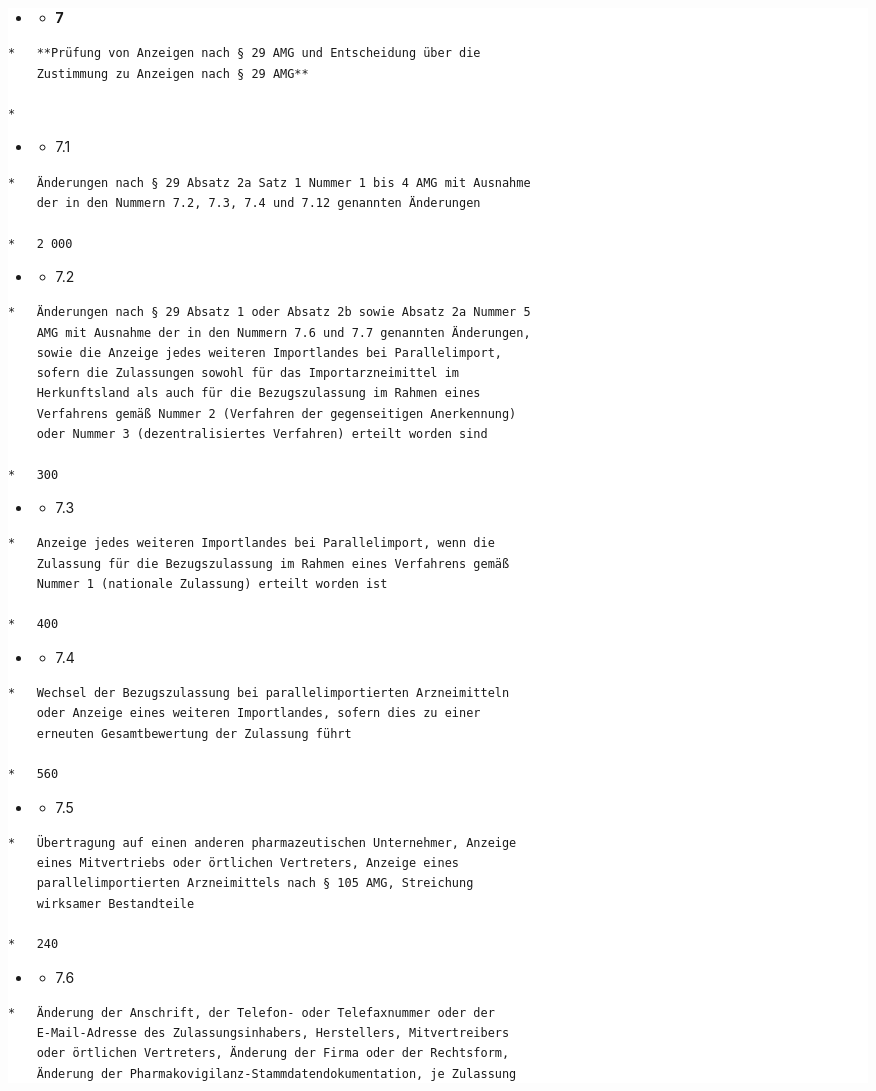 
*    *   **7**

    *   **Prüfung von Anzeigen nach § 29 AMG und Entscheidung über die
        Zustimmung zu Anzeigen nach § 29 AMG**

    *

*    *   7.1

    *   Änderungen nach § 29 Absatz 2a Satz 1 Nummer 1 bis 4 AMG mit Ausnahme
        der in den Nummern 7.2, 7.3, 7.4 und 7.12 genannten Änderungen

    *   2 000


*    *   7.2

    *   Änderungen nach § 29 Absatz 1 oder Absatz 2b sowie Absatz 2a Nummer 5
        AMG mit Ausnahme der in den Nummern 7.6 und 7.7 genannten Änderungen,
        sowie die Anzeige jedes weiteren Importlandes bei Parallelimport,
        sofern die Zulassungen sowohl für das Importarzneimittel im
        Herkunftsland als auch für die Bezugszulassung im Rahmen eines
        Verfahrens gemäß Nummer 2 (Verfahren der gegenseitigen Anerkennung)
        oder Nummer 3 (dezentralisiertes Verfahren) erteilt worden sind

    *   300


*    *   7.3

    *   Anzeige jedes weiteren Importlandes bei Parallelimport, wenn die
        Zulassung für die Bezugszulassung im Rahmen eines Verfahrens gemäß
        Nummer 1 (nationale Zulassung) erteilt worden ist

    *   400


*    *   7.4

    *   Wechsel der Bezugszulassung bei parallelimportierten Arzneimitteln
        oder Anzeige eines weiteren Importlandes, sofern dies zu einer
        erneuten Gesamtbewertung der Zulassung führt

    *   560


*    *   7.5

    *   Übertragung auf einen anderen pharmazeutischen Unternehmer, Anzeige
        eines Mitvertriebs oder örtlichen Vertreters, Anzeige eines
        parallelimportierten Arzneimittels nach § 105 AMG, Streichung
        wirksamer Bestandteile

    *   240


*    *   7.6

    *   Änderung der Anschrift, der Telefon- oder Telefaxnummer oder der
        E-Mail-Adresse des Zulassungsinhabers, Herstellers, Mitvertreibers
        oder örtlichen Vertreters, Änderung der Firma oder der Rechtsform,
        Änderung der Pharmakovigilanz-Stammdatendokumentation, je Zulassung

